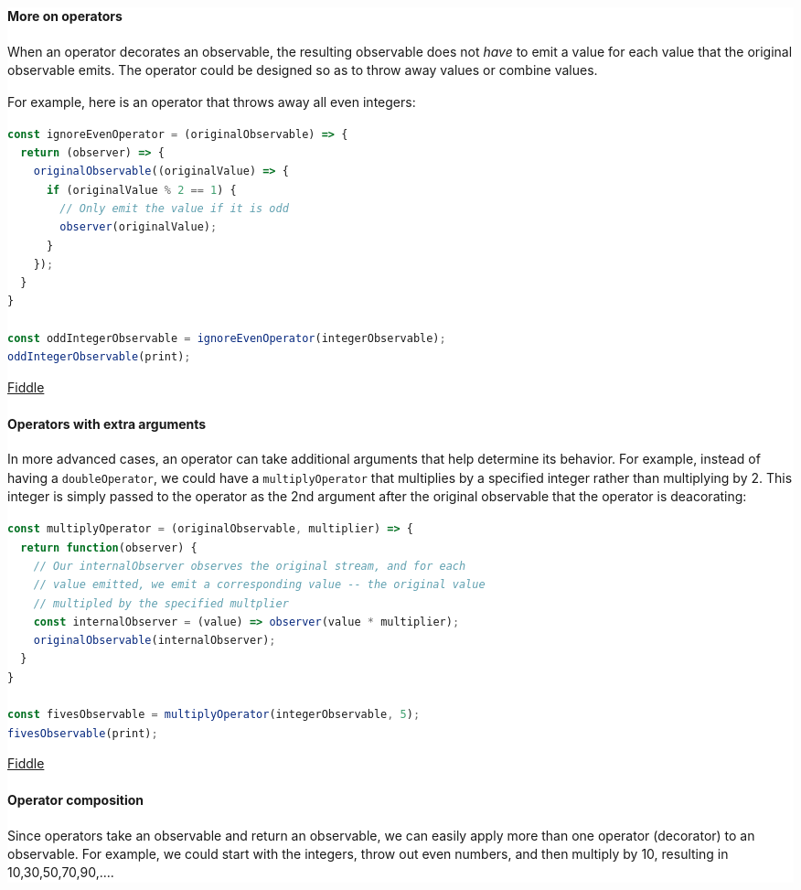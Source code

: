 #### More on operators ####

When an operator decorates an observable, the resulting observable does not _have_ to emit a value for each value that the original observable emits. The operator could be designed so as to throw away values or combine values.

For example, here is an operator that throws away all even integers:

```javascript
const ignoreEvenOperator = (originalObservable) => {
  return (observer) => {
    originalObservable((originalValue) => {
      if (originalValue % 2 == 1) {
        // Only emit the value if it is odd
        observer(originalValue);
      }
    });
  }
}

const oddIntegerObservable = ignoreEvenOperator(integerObservable);
oddIntegerObservable(print);
```

<a target="_blank" href="//jsfiddle.net/gladtocode/mpv4seLw">Fiddle</a>

#### Operators with extra arguments ####

In more advanced cases, an operator can take additional arguments that help determine its behavior. For example, instead of having a `doubleOperator`, we could have a `multiplyOperator` that multiplies by a specified integer rather than multiplying by 2. This integer is simply passed to the operator as the 2nd argument after the original observable that the operator is deacorating:

```javascript
const multiplyOperator = (originalObservable, multiplier) => {
  return function(observer) {
    // Our internalObserver observes the original stream, and for each
    // value emitted, we emit a corresponding value -- the original value
    // multipled by the specified multplier
    const internalObserver = (value) => observer(value * multiplier);
    originalObservable(internalObserver);
  }
}

const fivesObservable = multiplyOperator(integerObservable, 5);
fivesObservable(print);
```

<a target="_blank" href="//jsfiddle.net/gladtocode/t7v76my4">Fiddle</a>

#### Operator composition ####

Since operators take an observable and return an observable, we can easily apply more than one operator (decorator) to an observable. For example, we could start with the integers, throw out even numbers, and then multiply by 10, resulting in 10,30,50,70,90,....

